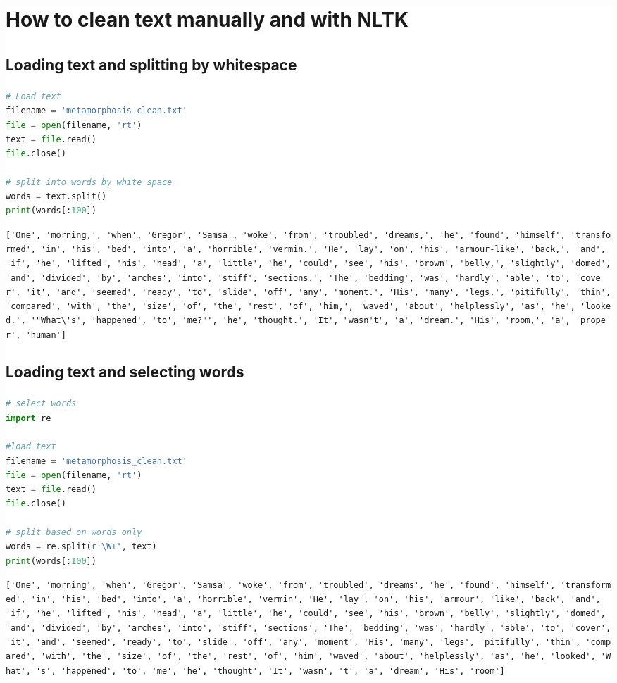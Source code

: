 
# How to clean text manually and with NLTK

## Loading text and splitting by whitespace


```python
# Load text
filename = 'metamorphosis_clean.txt'
file = open(filename, 'rt')
text = file.read()
file.close()

# split into words by white space
words = text.split()
print(words[:100])
```

    ['One', 'morning,', 'when', 'Gregor', 'Samsa', 'woke', 'from', 'troubled', 'dreams,', 'he', 'found', 'himself', 'transformed', 'in', 'his', 'bed', 'into', 'a', 'horrible', 'vermin.', 'He', 'lay', 'on', 'his', 'armour-like', 'back,', 'and', 'if', 'he', 'lifted', 'his', 'head', 'a', 'little', 'he', 'could', 'see', 'his', 'brown', 'belly,', 'slightly', 'domed', 'and', 'divided', 'by', 'arches', 'into', 'stiff', 'sections.', 'The', 'bedding', 'was', 'hardly', 'able', 'to', 'cover', 'it', 'and', 'seemed', 'ready', 'to', 'slide', 'off', 'any', 'moment.', 'His', 'many', 'legs,', 'pitifully', 'thin', 'compared', 'with', 'the', 'size', 'of', 'the', 'rest', 'of', 'him,', 'waved', 'about', 'helplessly', 'as', 'he', 'looked.', '"What\'s', 'happened', 'to', 'me?"', 'he', 'thought.', 'It', "wasn't", 'a', 'dream.', 'His', 'room,', 'a', 'proper', 'human']
    

## Loading text and selecting words 


```python
# select words
import re

#load text
filename = 'metamorphosis_clean.txt'
file = open(filename, 'rt')
text = file.read()
file.close()

# split based on words only
words = re.split(r'\W+', text)
print(words[:100])
```

    ['One', 'morning', 'when', 'Gregor', 'Samsa', 'woke', 'from', 'troubled', 'dreams', 'he', 'found', 'himself', 'transformed', 'in', 'his', 'bed', 'into', 'a', 'horrible', 'vermin', 'He', 'lay', 'on', 'his', 'armour', 'like', 'back', 'and', 'if', 'he', 'lifted', 'his', 'head', 'a', 'little', 'he', 'could', 'see', 'his', 'brown', 'belly', 'slightly', 'domed', 'and', 'divided', 'by', 'arches', 'into', 'stiff', 'sections', 'The', 'bedding', 'was', 'hardly', 'able', 'to', 'cover', 'it', 'and', 'seemed', 'ready', 'to', 'slide', 'off', 'any', 'moment', 'His', 'many', 'legs', 'pitifully', 'thin', 'compared', 'with', 'the', 'size', 'of', 'the', 'rest', 'of', 'him', 'waved', 'about', 'helplessly', 'as', 'he', 'looked', 'What', 's', 'happened', 'to', 'me', 'he', 'thought', 'It', 'wasn', 't', 'a', 'dream', 'His', 'room']
    